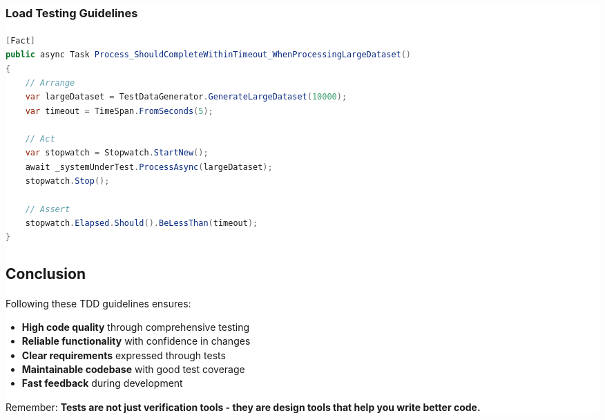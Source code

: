 ### Load Testing Guidelines
```csharp
[Fact]
public async Task Process_ShouldCompleteWithinTimeout_WhenProcessingLargeDataset()
{
    // Arrange
    var largeDataset = TestDataGenerator.GenerateLargeDataset(10000);
    var timeout = TimeSpan.FromSeconds(5);

    // Act
    var stopwatch = Stopwatch.StartNew();
    await _systemUnderTest.ProcessAsync(largeDataset);
    stopwatch.Stop();

    // Assert
    stopwatch.Elapsed.Should().BeLessThan(timeout);
}
```

## Conclusion

Following these TDD guidelines ensures:
- **High code quality** through comprehensive testing
- **Reliable functionality** with confidence in changes
- **Clear requirements** expressed through tests
- **Maintainable codebase** with good test coverage
- **Fast feedback** during development

Remember: **Tests are not just verification tools - they are design tools that help you write better code.**